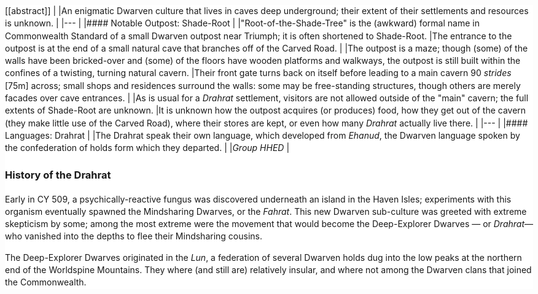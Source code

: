[[abstract]]
|
|An enigmatic Dwarven culture that lives in caves deep underground; their extent of their settlements and resources is unknown.
|
|---
|
|#### Notable Outpost: Shade-Root
|
|"Root-of-the-Shade-Tree" is the (awkward) formal name in Commonwealth Standard of a small Dwarven outpost near Triumph; it is often shortened to Shade-Root.
|The entrance to the outpost is at the end of a small natural cave that branches off of the Carved Road.
|
|The outpost is a maze; though (some) of the walls have been bricked-over and (some) of the floors have wooden platforms and walkways, the outpost is still built within the confines of a twisting, turning natural cavern.
|Their front gate turns back on itself before leading to a main cavern 90 *strides* \[75m\] across; small shops and residences surround the walls: some may be free-standing structures, though others are merely facades over cave entrances.
|
|As is usual for a *Drahrat* settlement, visitors are not allowed outside of the "main" cavern; the full extents of Shade-Root are unknown.
|It is unknown how the outpost acquires (or produces) food, how they get out of the cavern (they make little use of the Carved Road), where their stores are kept, or even how many *Drahrat* actually live there.
|
|---
|
|#### Languages: Drahrat
|
|The Drahrat speak their own language, which developed from *Ehanud*, the Dwarven language spoken by the confederation of holds form which they departed.
|
|*Group HHED*
|


### History of the Drahrat

Early in CY 509, a psychically-reactive fungus was discovered underneath an island in the Haven Isles; experiments with this organism eventually spawned the Mindsharing Dwarves, or the *Fahrat*.
This new Dwarven sub-culture was greeted with extreme skepticism by some; among the most extreme were the movement that would become the Deep-Explorer Dwarves — or *Drahrat*—who vanished into the depths to flee their Mindsharing cousins.

The Deep-Explorer Dwarves originated in the *Lun*, a federation of several Dwarven holds dug into the low peaks at the northern end of the Worldspine Mountains.
They where (and still are) relatively insular, and where not among the Dwarven clans that joined the Commonwealth.
